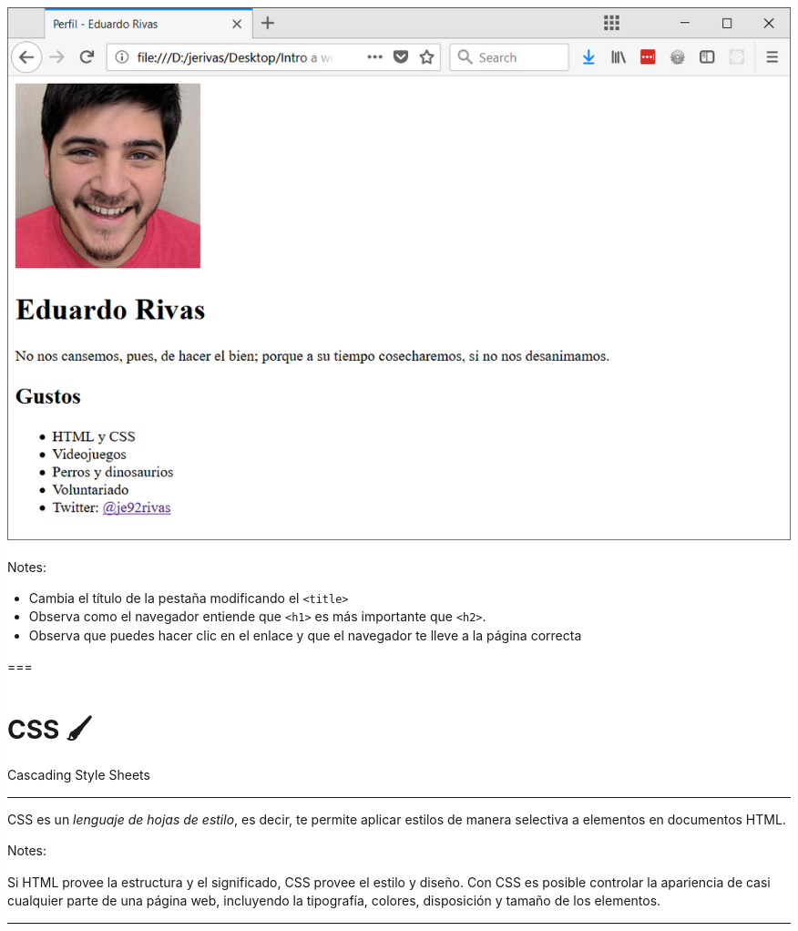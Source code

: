 ![Página de solo HTML](img/html-only.png)

Notes:

- Cambia el título de la pestaña modificando el `<title>`
- Observa como el navegador entiende que `<h1>` es más importante que `<h2>`.
- Observa que puedes hacer clic en el enlace y que el navegador te lleve a la página correcta

===

# CSS 🖌

Cascading Style Sheets

---

CSS es un *lenguaje de hojas de estilo*, es decir, te permite aplicar estilos de manera selectiva a elementos en documentos HTML.

Notes:

Si HTML provee la estructura y el significado, CSS provee el estilo y diseño. Con CSS es posible controlar la apariencia de casi cualquier parte de una página web, incluyendo la tipografía, colores, disposición y tamaño de los elementos.

---